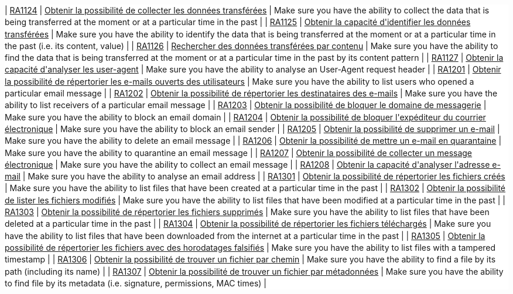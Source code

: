 | [RA1124](../Response_Actions/RA_1124_get_ability_to_collect_transferred_data.md) | [Obtenir la possibilité de collecter les données transférées](../Response_Actions/RA_1124_get_ability_to_collect_transferred_data.md) | Make sure you have the ability to collect the data that is being transferred at the moment or at a particular time in the past |
| [RA1125](../Response_Actions/RA_1125_get_ability_to_identify_transferred_data.md) | [Obtenir la capacité d'identifier les données transférées](../Response_Actions/RA_1125_get_ability_to_identify_transferred_data.md) | Make sure you have the ability to identify the data that is being transferred at the moment or at a particular time in the past (i.e. its content, value) |
| [RA1126](../Response_Actions/RA_1126_find_data_transferred_by_content_pattern.md) | [Rechercher des données transférées par contenu](../Response_Actions/RA_1126_find_data_transferred_by_content_pattern.md) | Make sure you have the ability to find the data that is being transferred at the moment or at a particular time in the past by its content pattern |
| [RA1127](../Response_Actions/RA_1127_get_ability_to_analyse_user-agent.md) | [Obtenir la capacité d'analyser les user-agent](../Response_Actions/RA_1127_get_ability_to_analyse_user-agent.md) | Make sure you have the ability to analyse an User-Agent request header |
| [RA1201](../Response_Actions/RA_1201_get_ability_to_list_users_opened_email_message.md) | [Obtenir la possibilité de répertorier les e-mails ouverts des utilisateurs](../Response_Actions/RA_1201_get_ability_to_list_users_opened_email_message.md) | Make sure you have the ability to list users who opened a particular email message |
| [RA1202](../Response_Actions/RA_1202_get_ability_to_list_email_message_receivers.md) | [Obtenir la possibilité de répertorier les destinataires des e-mails](../Response_Actions/RA_1202_get_ability_to_list_email_message_receivers.md) | Make sure you have the ability to list receivers of a particular email message |
| [RA1203](../Response_Actions/RA_1203_get_ability_to_block_email_domain.md) | [Obtenir la possibilité de bloquer le domaine de messagerie](../Response_Actions/RA_1203_get_ability_to_block_email_domain.md) | Make sure you have the ability to block an email domain |
| [RA1204](../Response_Actions/RA_1204_get_ability_to_block_email_sender.md) | [Obtenir la possibilité de bloquer l'expéditeur du courrier électronique](../Response_Actions/RA_1204_get_ability_to_block_email_sender.md) | Make sure you have the ability to block an email sender |
| [RA1205](../Response_Actions/RA_1205_get_ability_to_delete_email_message.md) | [Obtenir la possibilité de supprimer un e-mail](../Response_Actions/RA_1205_get_ability_to_delete_email_message.md) | Make sure you have the ability to delete an email message |
| [RA1206](../Response_Actions/RA_1206_get_ability_to_quarantine_email_message.md) | [Obtenir la possibilité de mettre un e-mail en quarantaine](../Response_Actions/RA_1206_get_ability_to_quarantine_email_message.md) | Make sure you have the ability to quarantine an email message |
| [RA1207](../Response_Actions/RA_1207_get_ability_to_collect_email_message.md) | [Obtenir la possibilité de collecter un message électronique](../Response_Actions/RA_1207_get_ability_to_collect_email_message.md) | Make sure you have the ability to collect an email message |
| [RA1208](../Response_Actions/RA_1208_get_ability_to_analyse_email_address.md) | [Obtenir la capacité d'analyser l'adresse e-mail](../Response_Actions/RA_1208_get_ability_to_analyse_email_address.md) | Make sure you have the ability to analyse an email address |
| [RA1301](../Response_Actions/RA_1301_get_ability_to_list_files_created.md) | [Obtenir la possibilité de répertorier les fichiers créés](../Response_Actions/RA_1301_get_ability_to_list_files_created.md) | Make sure you have the ability to list files that have been created at a particular time in the past |
| [RA1302](../Response_Actions/RA_1302_get_ability_to_list_files_modified.md) | [Obtenir la possibilité de lister les fichiers modifiés](../Response_Actions/RA_1302_get_ability_to_list_files_modified.md) | Make sure you have the ability to list files that have been modified at a particular time in the past |
| [RA1303](../Response_Actions/RA_1303_get_ability_to_list_files_deleted.md) | [Obtenir la possibilité de répertorier les fichiers supprimés](../Response_Actions/RA_1303_get_ability_to_list_files_deleted.md) | Make sure you have the ability to list files that have been deleted at a particular time in the past |
| [RA1304](../Response_Actions/RA_1304_get_ability_to_list_files_downloaded.md) | [Obtenir la possibilité de répertorier les fichiers téléchargés](../Response_Actions/RA_1304_get_ability_to_list_files_downloaded.md) | Make sure you have the ability to list files that have been downloaded from the internet at a particular time in the past |
| [RA1305](../Response_Actions/RA_1305_get_ability_to_list_files_with_tampered_timestamps.md) | [Obtenir la possibilité de répertorier les fichiers avec des horodatages falsifiés](../Response_Actions/RA_1305_get_ability_to_list_files_with_tampered_timestamps.md) | Make sure you have the ability to list files with a tampered timestamp |
| [RA1306](../Response_Actions/RA_1306_get_ability_to_find_file_by_path.md) | [Obtenir la possibilité de trouver un fichier par chemin](../Response_Actions/RA_1306_get_ability_to_find_file_by_path.md) | Make sure you have the ability to find a file by its path (including its name) |
| [RA1307](../Response_Actions/RA_1307_get_ability_to_find_file_by_metadata.md) | [Obtenir la possibilité de trouver un fichier par métadonnées](../Response_Actions/RA_1307_get_ability_to_find_file_by_metadata.md) | Make sure you have the ability to find file by its metadata (i.e. signature, permissions, MAC times) |
